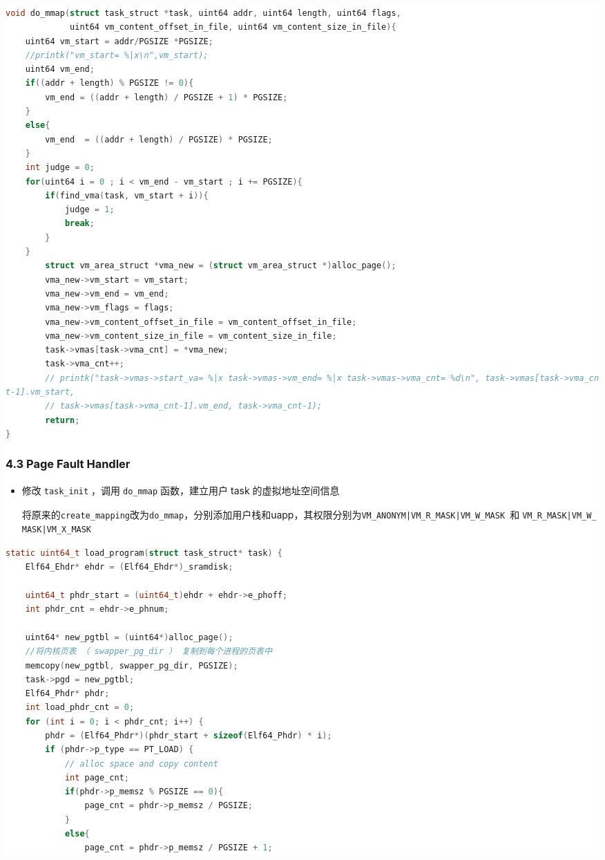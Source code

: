 ```c
void do_mmap(struct task_struct *task, uint64 addr, uint64 length, uint64 flags,
             uint64 vm_content_offset_in_file, uint64 vm_content_size_in_file){
    uint64 vm_start = addr/PGSIZE *PGSIZE;
    //printk("vm_start= %|x\n",vm_start);
    uint64 vm_end;
    if((addr + length) % PGSIZE != 0){
        vm_end = ((addr + length) / PGSIZE + 1) * PGSIZE;
    }
    else{
        vm_end  = ((addr + length) / PGSIZE) * PGSIZE;
    }
    int judge = 0;
    for(uint64 i = 0 ; i < vm_end - vm_start ; i += PGSIZE){
        if(find_vma(task, vm_start + i)){
            judge = 1;
            break;
        }
    }
        struct vm_area_struct *vma_new = (struct vm_area_struct *)alloc_page();
        vma_new->vm_start = vm_start;
        vma_new->vm_end = vm_end;
        vma_new->vm_flags = flags;
        vma_new->vm_content_offset_in_file = vm_content_offset_in_file;
        vma_new->vm_content_size_in_file = vm_content_size_in_file;
        task->vmas[task->vma_cnt] = *vma_new;
        task->vma_cnt++;
        // printk("task->vmas->start_va= %|x task->vmas->vm_end= %|x task->vmas->vma_cnt= %d\n", task->vmas[task->vma_cnt-1].vm_start, 
        // task->vmas[task->vma_cnt-1].vm_end, task->vma_cnt-1);
        return;
}
```



### 4.3 Page Fault Handler

- 修改 `task_init` ，调用 `do_mmap` 函数，建立用户 task 的虚拟地址空间信息

  将原来的`create_mapping`改为`do_mmap`，分别添加用户栈和uapp，其权限分别为`VM_ANONYM|VM_R_MASK|VM_W_MASK `和 `VM_R_MASK|VM_W_MASK|VM_X_MASK`

```c
static uint64_t load_program(struct task_struct* task) {
    Elf64_Ehdr* ehdr = (Elf64_Ehdr*)_sramdisk;

    uint64_t phdr_start = (uint64_t)ehdr + ehdr->e_phoff;
    int phdr_cnt = ehdr->e_phnum;
    
    uint64* new_pgtbl = (uint64*)alloc_page();
    //将内核页表 （ swapper_pg_dir ） 复制到每个进程的页表中
    memcopy(new_pgtbl, swapper_pg_dir, PGSIZE);
    task->pgd = new_pgtbl;
    Elf64_Phdr* phdr;
    int load_phdr_cnt = 0;
    for (int i = 0; i < phdr_cnt; i++) {
        phdr = (Elf64_Phdr*)(phdr_start + sizeof(Elf64_Phdr) * i);
        if (phdr->p_type == PT_LOAD) {
            // alloc space and copy content
            int page_cnt;
            if(phdr->p_memsz % PGSIZE == 0){
                page_cnt = phdr->p_memsz / PGSIZE;
            }
            else{
                page_cnt = phdr->p_memsz / PGSIZE + 1;
```